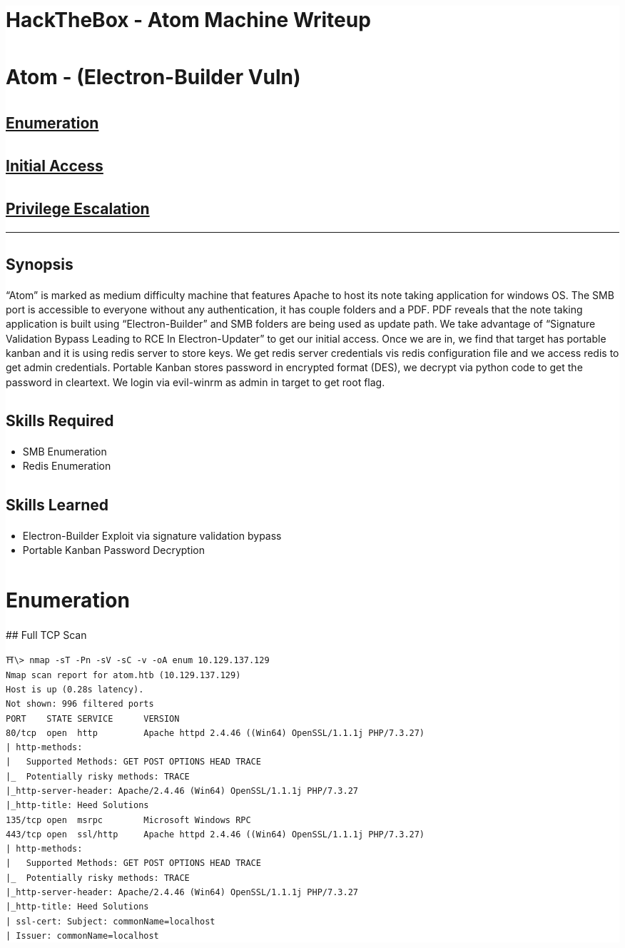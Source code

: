 # HackTheBox - Atom Machine Writeup
# Atom - (Electron-Builder Vuln)

## [Enumeration](#enumeration)

## [Initial Access](#initial-access)

## [Privilege Escalation](#privilege-escalation)

----

## Synopsis

“Atom” is marked as medium difficulty machine that features Apache to host its note taking application for windows OS. The SMB port is accessible to everyone without any authentication, it has couple folders and a PDF. PDF reveals that the note taking application is built using “Electron-Builder” and SMB folders are being used as update path. We take advantage of “Signature Validation Bypass Leading to RCE In Electron-Updater” to get our initial access. Once we are in, we find that target has portable kanban and it is using redis server to store keys. We get redis server credentials vis redis configuration file and we access redis to get admin credentials. Portable Kanban stores password in encrypted format (DES), we decrypt via python code to get the password in cleartext. We login via evil-winrm as admin in target to get root flag.

## Skills Required

- SMB Enumeration
- Redis Enumeration

## Skills Learned

- Electron-Builder Exploit via signature validation bypass
- Portable Kanban Password Decryption

# Enumeration

\## Full TCP Scan

```
⛩\> nmap -sT -Pn -sV -sC -v -oA enum 10.129.137.129
Nmap scan report for atom.htb (10.129.137.129)
Host is up (0.28s latency).
Not shown: 996 filtered ports
PORT    STATE SERVICE      VERSION
80/tcp  open  http         Apache httpd 2.4.46 ((Win64) OpenSSL/1.1.1j PHP/7.3.27)
| http-methods:
|   Supported Methods: GET POST OPTIONS HEAD TRACE
|_  Potentially risky methods: TRACE
|_http-server-header: Apache/2.4.46 (Win64) OpenSSL/1.1.1j PHP/7.3.27
|_http-title: Heed Solutions
135/tcp open  msrpc        Microsoft Windows RPC
443/tcp open  ssl/http     Apache httpd 2.4.46 ((Win64) OpenSSL/1.1.1j PHP/7.3.27)
| http-methods:
|   Supported Methods: GET POST OPTIONS HEAD TRACE
|_  Potentially risky methods: TRACE
|_http-server-header: Apache/2.4.46 (Win64) OpenSSL/1.1.1j PHP/7.3.27
|_http-title: Heed Solutions
| ssl-cert: Subject: commonName=localhost
| Issuer: commonName=localhost
```